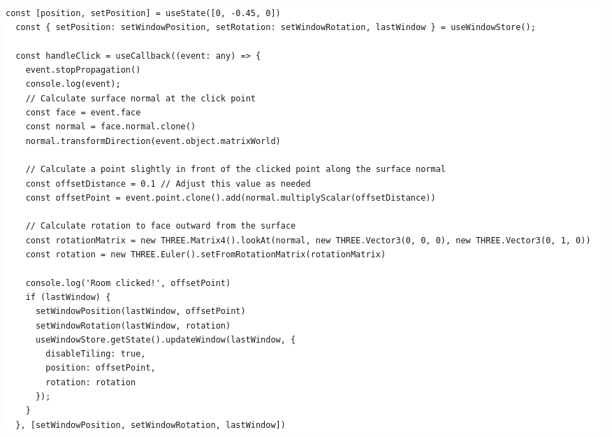 ```typescript:src/components/Room.tsx
const [position, setPosition] = useState([0, -0.45, 0])
  const { setPosition: setWindowPosition, setRotation: setWindowRotation, lastWindow } = useWindowStore();

  const handleClick = useCallback((event: any) => {
    event.stopPropagation()
    console.log(event);
    // Calculate surface normal at the click point
    const face = event.face
    const normal = face.normal.clone()
    normal.transformDirection(event.object.matrixWorld)

    // Calculate a point slightly in front of the clicked point along the surface normal
    const offsetDistance = 0.1 // Adjust this value as needed
    const offsetPoint = event.point.clone().add(normal.multiplyScalar(offsetDistance))

    // Calculate rotation to face outward from the surface
    const rotationMatrix = new THREE.Matrix4().lookAt(normal, new THREE.Vector3(0, 0, 0), new THREE.Vector3(0, 1, 0))
    const rotation = new THREE.Euler().setFromRotationMatrix(rotationMatrix)

    console.log('Room clicked!', offsetPoint)
    if (lastWindow) {
      setWindowPosition(lastWindow, offsetPoint)
      setWindowRotation(lastWindow, rotation)
      useWindowStore.getState().updateWindow(lastWindow, { 
        disableTiling: true,
        position: offsetPoint,
        rotation: rotation
      });
    }
  }, [setWindowPosition, setWindowRotation, lastWindow])
```








